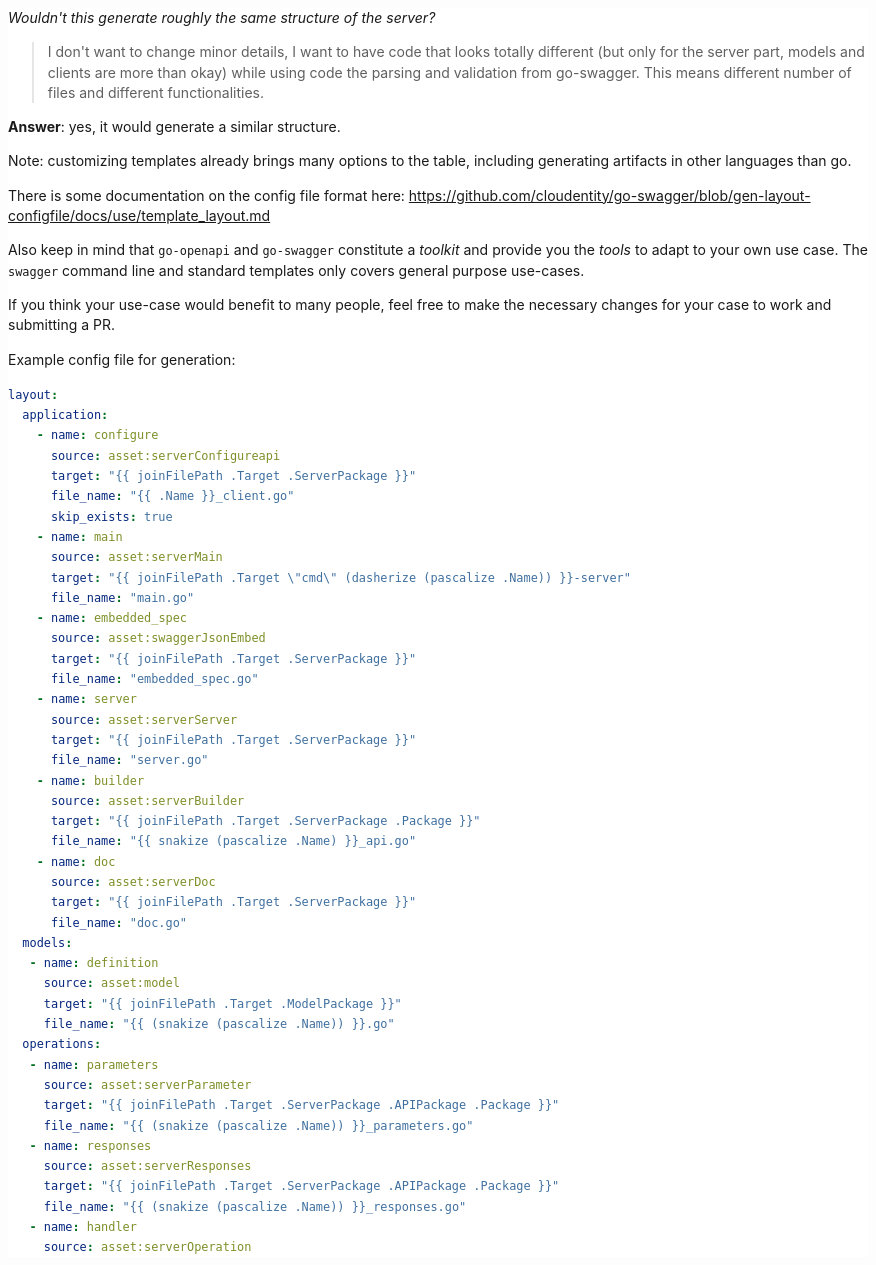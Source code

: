 *Wouldn't this generate roughly the same structure of the server?*

>I don't want to change minor details, I want to have code that looks totally different
>(but only for the server part, models and clients are more than okay) while using code the parsing and validation from go-swagger.
>This means different number of files and different functionalities.

**Answer**: yes, it would generate a similar structure.

Note: customizing templates already brings many options to the table, including generating artifacts in other languages than go.

There is some documentation on the config file format here: https://github.com/cloudentity/go-swagger/blob/gen-layout-configfile/docs/use/template_layout.md

Also keep in mind that `go-openapi` and `go-swagger` constitute a _toolkit_
and provide you the *tools* to adapt to your own use case.
The `swagger` command line and standard templates only covers general purpose use-cases.

If you think your use-case would benefit to many people, feel free to make the necessary changes for your case to work and submitting a PR.

Example config file for generation:
```YAML
layout:
  application:
    - name: configure
      source: asset:serverConfigureapi
      target: "{{ joinFilePath .Target .ServerPackage }}"
      file_name: "{{ .Name }}_client.go"
      skip_exists: true
    - name: main
      source: asset:serverMain
      target: "{{ joinFilePath .Target \"cmd\" (dasherize (pascalize .Name)) }}-server"
      file_name: "main.go"
    - name: embedded_spec
      source: asset:swaggerJsonEmbed
      target: "{{ joinFilePath .Target .ServerPackage }}"
      file_name: "embedded_spec.go"
    - name: server
      source: asset:serverServer
      target: "{{ joinFilePath .Target .ServerPackage }}"
      file_name: "server.go"
    - name: builder
      source: asset:serverBuilder
      target: "{{ joinFilePath .Target .ServerPackage .Package }}"
      file_name: "{{ snakize (pascalize .Name) }}_api.go"
    - name: doc
      source: asset:serverDoc
      target: "{{ joinFilePath .Target .ServerPackage }}"
      file_name: "doc.go"
  models:
   - name: definition
     source: asset:model
     target: "{{ joinFilePath .Target .ModelPackage }}"
     file_name: "{{ (snakize (pascalize .Name)) }}.go"
  operations:
   - name: parameters
     source: asset:serverParameter
     target: "{{ joinFilePath .Target .ServerPackage .APIPackage .Package }}"
     file_name: "{{ (snakize (pascalize .Name)) }}_parameters.go"
   - name: responses
     source: asset:serverResponses
     target: "{{ joinFilePath .Target .ServerPackage .APIPackage .Package }}"
     file_name: "{{ (snakize (pascalize .Name)) }}_responses.go"
   - name: handler
     source: asset:serverOperation
```